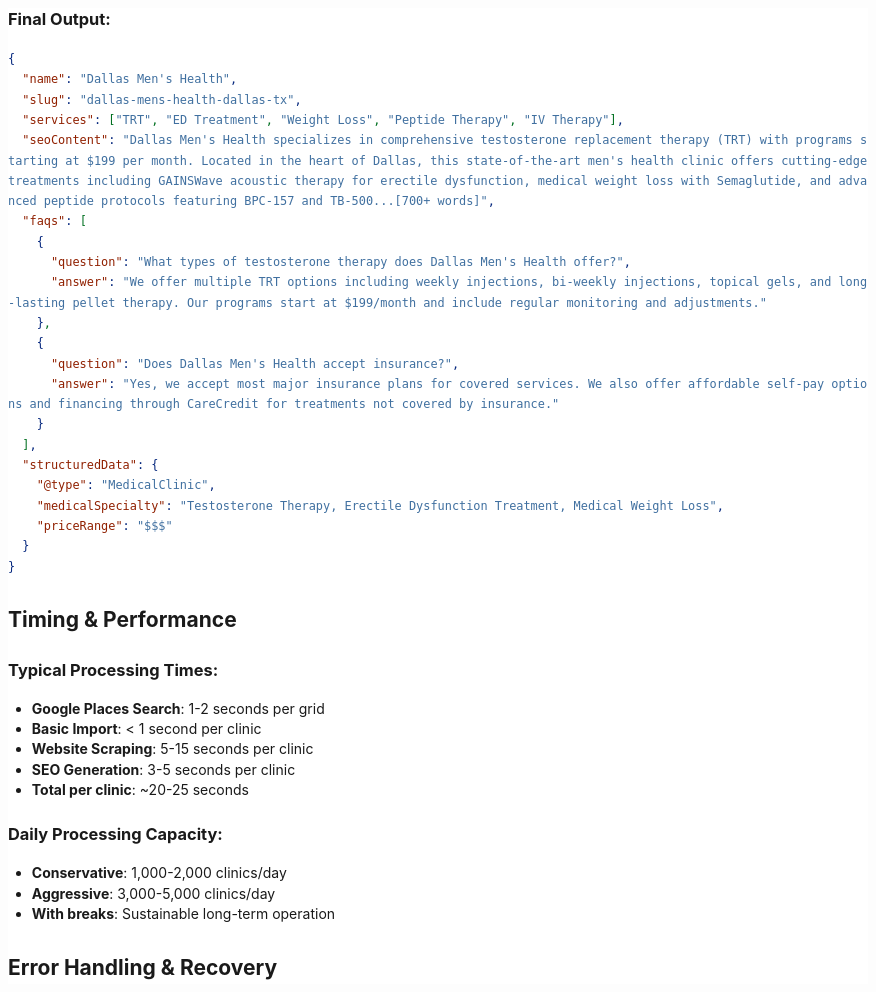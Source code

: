 ```json
```

### Final Output:
```json
{
  "name": "Dallas Men's Health",
  "slug": "dallas-mens-health-dallas-tx",
  "services": ["TRT", "ED Treatment", "Weight Loss", "Peptide Therapy", "IV Therapy"],
  "seoContent": "Dallas Men's Health specializes in comprehensive testosterone replacement therapy (TRT) with programs starting at $199 per month. Located in the heart of Dallas, this state-of-the-art men's health clinic offers cutting-edge treatments including GAINSWave acoustic therapy for erectile dysfunction, medical weight loss with Semaglutide, and advanced peptide protocols featuring BPC-157 and TB-500...[700+ words]",
  "faqs": [
    {
      "question": "What types of testosterone therapy does Dallas Men's Health offer?",
      "answer": "We offer multiple TRT options including weekly injections, bi-weekly injections, topical gels, and long-lasting pellet therapy. Our programs start at $199/month and include regular monitoring and adjustments."
    },
    {
      "question": "Does Dallas Men's Health accept insurance?",
      "answer": "Yes, we accept most major insurance plans for covered services. We also offer affordable self-pay options and financing through CareCredit for treatments not covered by insurance."
    }
  ],
  "structuredData": {
    "@type": "MedicalClinic",
    "medicalSpecialty": "Testosterone Therapy, Erectile Dysfunction Treatment, Medical Weight Loss",
    "priceRange": "$$$"
  }
}
```

## Timing & Performance

### Typical Processing Times:
- **Google Places Search**: 1-2 seconds per grid
- **Basic Import**: < 1 second per clinic  
- **Website Scraping**: 5-15 seconds per clinic
- **SEO Generation**: 3-5 seconds per clinic
- **Total per clinic**: ~20-25 seconds

### Daily Processing Capacity:
- **Conservative**: 1,000-2,000 clinics/day
- **Aggressive**: 3,000-5,000 clinics/day
- **With breaks**: Sustainable long-term operation

## Error Handling & Recovery
